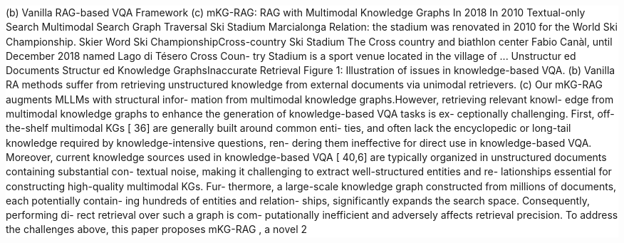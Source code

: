 (b) Vanilla RAG-based VQA  Framework
(c) mKG-RAG: RAG with Multimodal Knowledge Graphs In 2018
In 2010
Textual-only
Search
Multimodal
Search
Graph
Traversal
Ski 
Stadium
Marcialonga
Relation: the stadium was
renovated in 2010  for the
World Ski Championship.
Skier
Word Ski
ChampionshipCross-country Ski Stadium
The Cross country and
biathlon center Fabio Canàl,
until December 2018  named
Lago di Tésero Cross Coun-
try Stadium is a sport venue
located in the village of ...
Unstructur ed Documents
Structur ed Knowledge GraphsInaccurate Retrieval
Figure 1: Illustration of issues in knowledge-based VQA.
(b) Vanilla RA methods suffer from retrieving unstructured
knowledge from external documents via unimodal retrievers.
(c) Our mKG-RAG augments MLLMs with structural infor-
mation from multimodal knowledge graphs.However, retrieving relevant knowl-
edge from multimodal knowledge
graphs to enhance the generation of
knowledge-based VQA tasks is ex-
ceptionally challenging. First, off-
the-shelf multimodal KGs [ 36] are
generally built around common enti-
ties, and often lack the encyclopedic
or long-tail knowledge required by
knowledge-intensive questions, ren-
dering them ineffective for direct use
in knowledge-based VQA. Moreover,
current knowledge sources used in
knowledge-based VQA [ 40,6] are
typically organized in unstructured
documents containing substantial con-
textual noise, making it challenging to
extract well-structured entities and re-
lationships essential for constructing
high-quality multimodal KGs. Fur-
thermore, a large-scale knowledge
graph constructed from millions of
documents, each potentially contain-
ing hundreds of entities and relation-
ships, significantly expands the search
space. Consequently, performing di-
rect retrieval over such a graph is com-
putationally inefficient and adversely
affects retrieval precision.
To address the challenges above, this
paper proposes mKG-RAG , a novel
2
